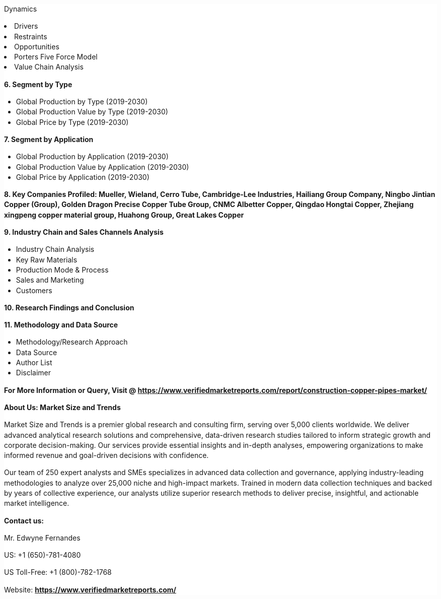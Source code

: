 Dynamics</li><li>Drivers</li><li>Restraints</li><li>Opportunities</li><li>Porters Five Force Model</li><li>Value Chain Analysis&nbsp;</li></ul><p><strong>6. Segment by Type</strong></p><ul><li>Global Production by Type (2019-2030)</li><li>Global Production Value by Type (2019-2030)</li><li>Global Price by Type (2019-2030)</li></ul><p><strong>7. Segment by Application</strong></p><ul><li>Global Production by Application (2019-2030)</li><li>Global Production Value by Application (2019-2030)</li><li>Global Price by Application (2019-2030)</li></ul><p><strong>8. Key Companies Profiled: Mueller, Wieland, Cerro Tube, Cambridge-Lee Industries, Hailiang Group Company, Ningbo Jintian Copper (Group), Golden Dragon Precise Copper Tube Group, CNMC Albetter Copper, Qingdao Hongtai Copper, Zhejiang xingpeng copper material group, Huahong Group, Great Lakes Copper</strong></p><p><strong>9. Industry Chain and Sales Channels Analysis</strong></p><ul><li>Industry Chain Analysis</li><li>Key Raw Materials</li><li>Production Mode &amp; Process</li><li>Sales and Marketing</li><li>Customers</li></ul><p><strong>10. Research Findings and Conclusion</strong></p><p><strong>11. Methodology and Data Source</strong></p><ul><li>Methodology/Research Approach</li><li>Data Source</li><li>Author List</li><li>Disclaimer</li></ul></p><p><strong>For More Information or Query, Visit @ <a href="https://www.verifiedmarketreports.com/report/construction-copper-pipes-market/">https://www.verifiedmarketreports.com/report/construction-copper-pipes-market/</a></strong></p><p><strong>About Us: Market Size and Trends</strong></p><p>Market Size and Trends is a premier global research and consulting firm, serving over 5,000 clients worldwide. We deliver advanced analytical research solutions and comprehensive, data-driven research studies tailored to inform strategic growth and corporate decision-making. Our services provide essential insights and in-depth analyses, empowering organizations to make informed revenue and goal-driven decisions with confidence.</p><p>Our team of 250 expert analysts and SMEs specializes in advanced data collection and governance, applying industry-leading methodologies to analyze over 25,000 niche and high-impact markets. Trained in modern data collection techniques and backed by years of collective experience, our analysts utilize superior research methods to deliver precise, insightful, and actionable market intelligence.</p><p><strong>Contact us:</strong></p><p>Mr. Edwyne Fernandes</p><p>US: +1 (650)-781-4080</p><p>US Toll-Free: +1 (800)-782-1768</p><p>Website: <strong><a href="https://www.verifiedmarketreports.com/">https://www.verifiedmarketreports.com/</a></strong></p>
